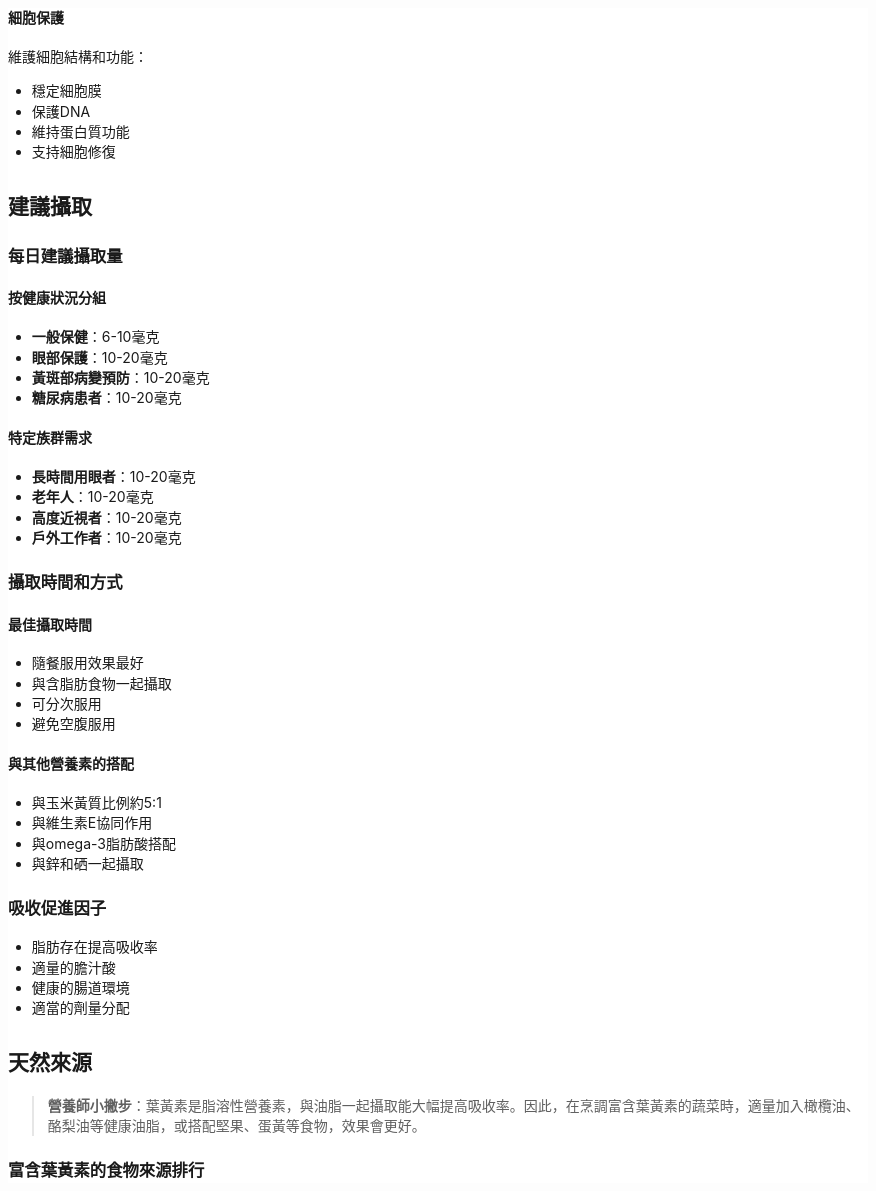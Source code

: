 #### 細胞保護
維護細胞結構和功能：
- 穩定細胞膜
- 保護DNA
- 維持蛋白質功能
- 支持細胞修復

## 建議攝取

### 每日建議攝取量

#### 按健康狀況分組
- **一般保健**：6-10毫克
- **眼部保護**：10-20毫克
- **黃斑部病變預防**：10-20毫克
- **糖尿病患者**：10-20毫克

#### 特定族群需求
- **長時間用眼者**：10-20毫克
- **老年人**：10-20毫克
- **高度近視者**：10-20毫克
- **戶外工作者**：10-20毫克

### 攝取時間和方式

#### 最佳攝取時間
- 隨餐服用效果最好
- 與含脂肪食物一起攝取
- 可分次服用
- 避免空腹服用

#### 與其他營養素的搭配
- 與玉米黃質比例約5:1
- 與維生素E協同作用
- 與omega-3脂肪酸搭配
- 與鋅和硒一起攝取

### 吸收促進因子
- 脂肪存在提高吸收率
- 適量的膽汁酸
- 健康的腸道環境
- 適當的劑量分配

## 天然來源

> **營養師小撇步**：葉黃素是脂溶性營養素，與油脂一起攝取能大幅提高吸收率。因此，在烹調富含葉黃素的蔬菜時，適量加入橄欖油、酪梨油等健康油脂，或搭配堅果、蛋黃等食物，效果會更好。

### 富含葉黃素的食物來源排行
